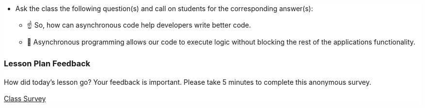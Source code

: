 * Ask the class the following question(s) and call on students for the corresponding answer(s):

  * ☝️ So, how can asynchronous code help developers write better code.

  * 🙋 Asynchronous programming allows our code to execute logic without blocking the rest of the applications functionality.

### Lesson Plan Feedback

How did today’s lesson go? Your feedback is important. Please take 5 minutes to complete this anonymous survey.

[Class Survey](https://forms.gle/nYLbt6NZUNJMJ1h38)
